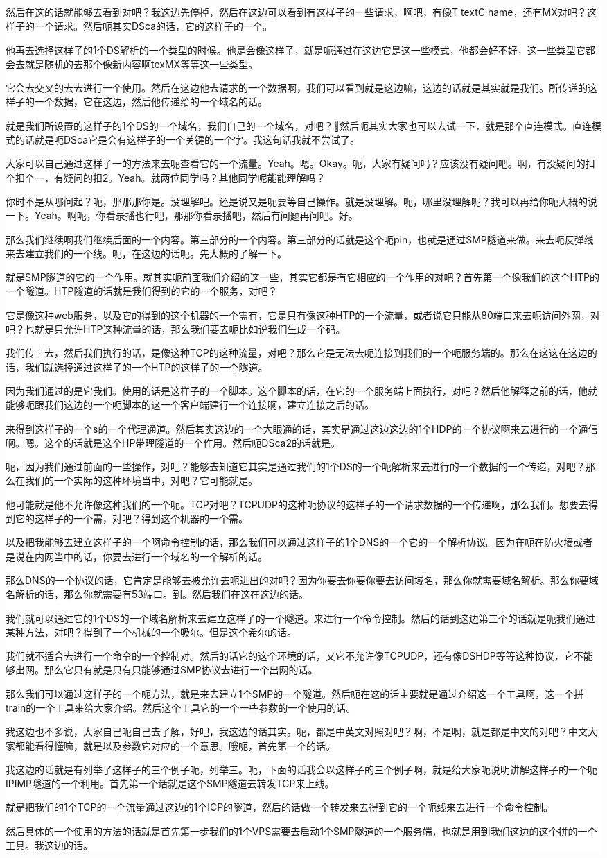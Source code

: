 然后在这的话就能够去看到对吧？我这边先停掉，然后在这边可以看到有这样子的一些请求，啊吧，有像T textC name，还有MX对吧？这样子的一个请求。然后呃其实DSca的话，它的这样子的一个。

他再去选择这样子的1个DS解析的一个类型的时候。他是会像这样子，就是呃通过在这边它是这一些模式，他都会好不好，这一些类型它都会去就是随机的去那个像新内容啊texMX等等这一些类型。

它会去交叉的去去进行一个使用。然后在这边他去请求的一个数据啊，我们可以看到就是这边嘛，这边的话就是其实就是我们。所传递的这样子的一个数据，它在这边，然后他传递给的一个域名的话。

就是我们所设置的这样子的1个DS的一个域名，我们自己的一个域名，对吧？🤧然后呃其实大家也可以去试一下，就是那个直连模式。直连模式的话就是呃DSca它是会有这样子的一个关键的一个字。我这句话我就不尝试了。

大家可以自己通过这样子一的方法来去呃查看它的一个流量。Yeah。嗯。Okay。呃，大家有疑问吗？应该没有疑问吧。啊，有没疑问的扣个扣个一，有疑问的扣2。Yeah。就两位同学吗？其他同学呢能能理解吗？

你时不是从哪问起？呃，那那那你是。没理解吧。还是说又是呃要等自己操作。就是没理解。呃，哪里没理解呢？我可以再给你呃大概的说一下。Yeah。啊呃，你看录播也行吧，那那你看录播吧，然后有问题再问吧。好。

那么我们继续啊我们继续后面的一个内容。第三部分的一个内容。第三部分的话就是这个呃pin，也就是通过SMP隧道来做。来去呃反弹线来去建立我们的一个线。呃，在这边的话呃。先大概的了解一下。

就是SMP隧道的它的一个作用。就其实呃前面我们介绍的这一些，其实它都是有它相应的一个作用的对吧？首先第一个像我们的这个HTP的一个隧道。HTP隧道的话就是我们得到的它的一个服务，对吧？

它是像这种web服务，以及它的得到的这个机器的一个需有，它是只有像这种HTP的一个流量，或者说它只能从80端口来去呃访问外网，对吧？也就是只允许HTP这种流量的话，那么我们要去呃比如说我们生成一个码。

我们传上去，然后我们执行的话，是像这种TCP的这种流量，对吧？那么它是无法去呃连接到我们的一个呃服务端的。那么在这这在这边的话，我们就选择通过这样子的一个HTP的这样子的一个隧道。

因为我们通过的是它我们。使用的话是这样子的一个脚本。这个脚本的话，在它的一个服务端上面执行，对吧？然后他解释之前的话，他就能够呃跟我们这边的一个呃脚本的这一个客户端建行一个连接啊，建立连接之后的话。

来得到这样子的一个s的一个代理通道。然后其实这边的一个大眼通的话，其实是通过这边这边的1个HDP的一个协议啊来去进行的一个通信啊。嗯。这个的话就是这个HP带理隧道的一个作用。然后呃DSca2的话就是。

呃，因为我们通过前面的一些操作，对吧？能够去知道它其实是通过我们的1个DS的一个呃解析来去进行的一个数据的一个传递，对吧？那么在我们的一个实际的这种环境当中，对吧？它可能就是。

他可能就是他不允许像这种我们的一个呃。TCP对吧？TCPUDP的这种呃协议的这样子的一个请求数据的一个传递啊，那么我们。想要去得到它的这样子的一个需，对吧？得到这个机器的一个需。

以及把我能够去建立这样子的一个啊命令控制的话，那么我们可以通过这样子的1个DNS的一个它的一个解析协议。因为在呃在防火墙或者是说在内网当中的话，你要去进行一个域名的一个解析的话。

那么DNS的一个协议的话，它肯定是能够去被允许去呃进出的对吧？因为你要去你要你要去访问域名，那么你就需要域名解析。那么你要域名解析的话，那么你就需要有53端口。到。然后我们在这在这边的话。

我们就可以通过它的1个DS的一个域名解析来去建立这样子的一个隧道。来进行一个命令控制。然后的话到这边第三个的话就是呃我们通过某种方法，对吧？得到了一个机械的一个吸尔。但是这个希尔的话。

我们就不适合去进行一个命令的一个控制对。然后的话它的这个环境的话，又它不允许像TCPUDP，还有像DSHDP等等这种协议，它不能够出网。那么它只有就是只有只能够通过SMP协议去进行一个出网的话。

那么我们可以通过这样子的一个呃方法，就是来去建立1个SMP的一个隧道。然后呃在这的话主要就是通过介绍这一个工具啊，这一个拼train的一个工具来给大家介绍。然后这个工具它的一个一些参数的一个使用的话。

我这边也不多说，大家自己呃自己去了解，好吧，我这边的话其实。呃，都是中英文对照对吧？啊，不是啊，就是都是中文的对吧？中文大家都能看得懂嘛，就是以及参数它对应的一个意思。哦呃，首先第一个的话。

我这边的话就是有列举了这样子的三个例子呃，列举三。呃，下面的话我会以这样子的三个例子啊，就是给大家呃说明讲解这样子的一个呃IPIMP隧道的一个利用。首先第一个话就是这个SMP隧道去转发TCP来上线。

就是把我们的1个TCP的一个流量通过这边的1个ICP的隧道，然后的话做一个转发来去得到它的一个呃线来去进行一个命令控制。

然后具体的一个使用的方法的话就是首先第一步我们的1个VPS需要去启动1个SMP隧道的一个服务端，也就是用到我们这边的这个拼的一个工具。我这边的话。


